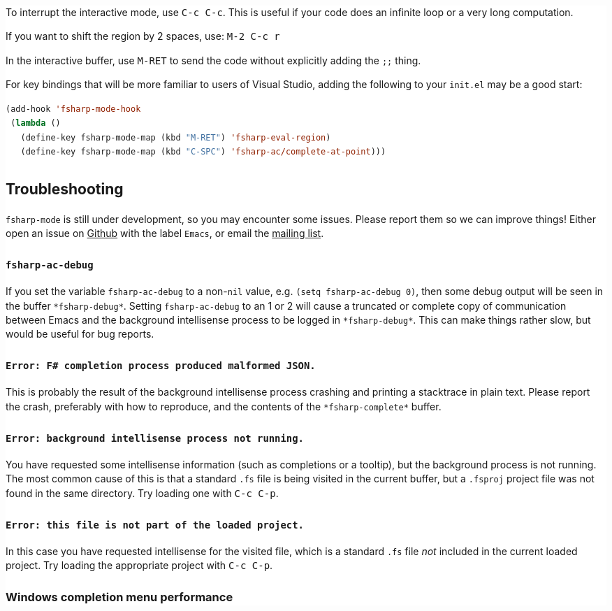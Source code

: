 To interrupt the interactive mode, use <kbd>C-c C-c</kbd>. This is useful if your
code does an infinite loop or a very long computation.

If you want to shift the region by 2 spaces, use: <kbd>M-2 C-c r</kbd>

In the interactive buffer, use <kbd>M-RET</kbd> to send the code without
explicitly adding the `;;` thing.

For key bindings that will be more familiar to users of Visual Studio, adding
the following to your `init.el` may be a good start:

```lisp
(add-hook 'fsharp-mode-hook
 (lambda ()
   (define-key fsharp-mode-map (kbd "M-RET") 'fsharp-eval-region)
   (define-key fsharp-mode-map (kbd "C-SPC") 'fsharp-ac/complete-at-point)))
```


## Troubleshooting

`fsharp-mode` is still under development, so you may encounter some issues. Please report them so we can improve things! Either open an issue on [Github](https://github.com/fsharp/fsharpbinding/) with the label `Emacs`, or email the [mailing list](http://groups.google.com/group/fsharp-opensource).

### `fsharp-ac-debug`

If you set the variable `fsharp-ac-debug` to a non-`nil` value, e.g. `(setq fsharp-ac-debug 0)`, then some debug output will be seen in the buffer `*fsharp-debug*`. Setting `fsharp-ac-debug` to an 1 or 2 will cause a truncated or complete copy of communication between Emacs and the background intellisense process to be logged in `*fsharp-debug*`. This can make things rather slow, but would be useful for bug reports.

### `Error: F# completion process produced malformed JSON.`

This is probably the result of the background intellisense process crashing and printing a stacktrace in plain text. Please report the crash, preferably with how to reproduce, and the contents of the `*fsharp-complete*` buffer.

### `Error: background intellisense process not running.`

You have requested some intellisense information (such as completions or a tooltip), but the background process is not running. The most common cause of this is that a standard `.fs` file is being visited in the current buffer, but a `.fsproj` project file was not found in the same directory. Try loading one with <kbd>C-c C-p</kbd>.

### `Error: this file is not part of the loaded project.`

In this case you have requested intellisense for the visited file, which is a standard `.fs` file *not* included in the current loaded project. Try loading the appropriate project with <kbd>C-c C-p</kbd>.

### Windows completion menu performance
